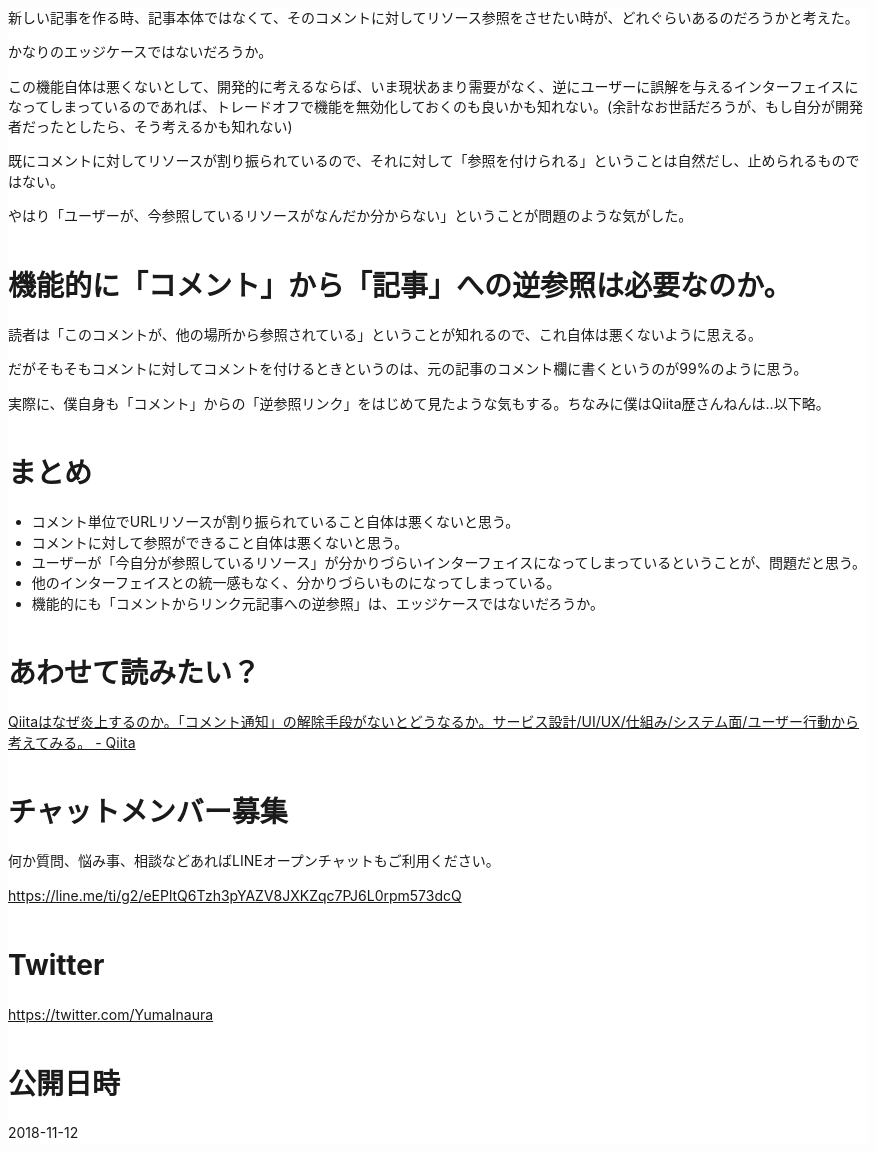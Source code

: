 新しい記事を作る時、記事本体ではなくて、そのコメントに対してリソース参照をさせたい時が、どれぐらいあるのだろうかと考えた。

かなりのエッジケースではないだろうか。

この機能自体は悪くないとして、開発的に考えるならば、いま現状あまり需要がなく、逆にユーザーに誤解を与えるインターフェイスになってしまっているのであれば、トレードオフで機能を無効化しておくのも良いかも知れない。(余計なお世話だろうが、もし自分が開発者だったとしたら、そう考えるかも知れない)

既にコメントに対してリソースが割り振られているので、それに対して「参照を付けられる」ということは自然だし、止められるものではない。


やはり「ユーザーが、今参照しているリソースがなんだか分からない」ということが問題のような気がした。

# 機能的に「コメント」から「記事」への逆参照は必要なのか。

読者は「このコメントが、他の場所から参照されている」ということが知れるので、これ自体は悪くないように思える。

だがそもそもコメントに対してコメントを付けるときというのは、元の記事のコメント欄に書くというのが99%のように思う。

実際に、僕自身も「コメント」からの「逆参照リンク」をはじめて見たような気もする。ちなみに僕はQiita歴さんねんは‥以下略。

# まとめ

- コメント単位でURLリソースが割り振られていること自体は悪くないと思う。
- コメントに対して参照ができること自体は悪くないと思う。
- ユーザーが「今自分が参照しているリソース」が分かりづらいインターフェイスになってしまっているということが、問題だと思う。
- 他のインターフェイスとの統一感もなく、分かりづらいものになってしまっている。
- 機能的にも「コメントからリンク元記事への逆参照」は、エッジケースではないだろうか。


# あわせて読みたい？

[Qiitaはなぜ炎上するのか。「コメント通知」の解除手段がないとどうなるか。サービス設計/UI/UX/仕組み/システム面/ユーザー行動から考えてみる。 - Qiita](https://qiita.com/YumaInaura/items/e6c60d3e80239ad48377)











# チャットメンバー募集


何か質問、悩み事、相談などあればLINEオープンチャットもご利用ください。

https://line.me/ti/g2/eEPltQ6Tzh3pYAZV8JXKZqc7PJ6L0rpm573dcQ





# Twitter


https://twitter.com/YumaInaura






# 公開日時

2018-11-12

